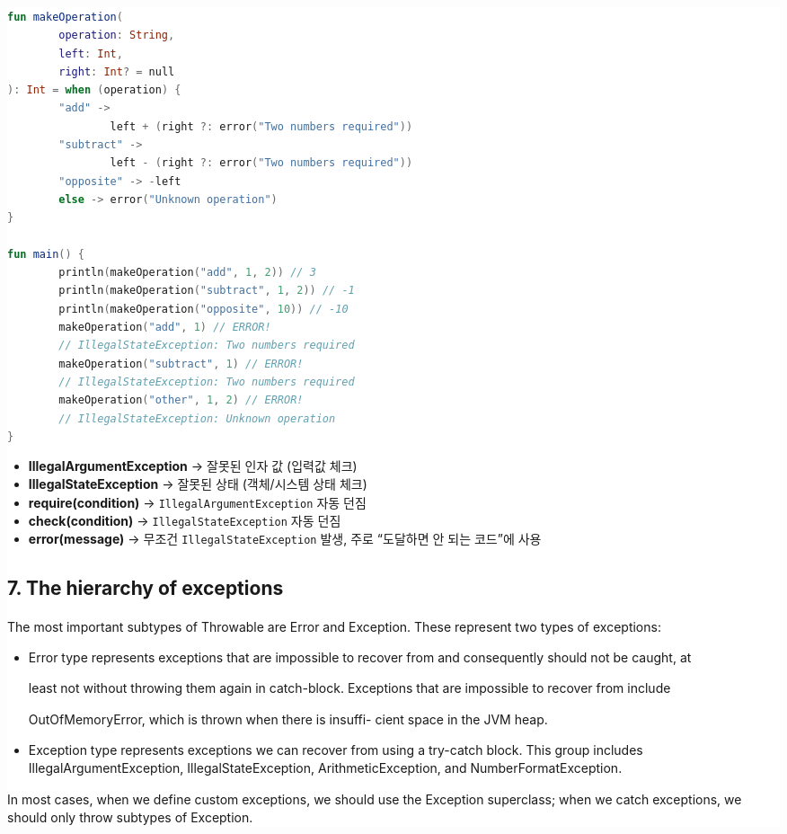 ```kotlin
fun makeOperation(
		operation: String,
		left: Int,
		right: Int? = null
): Int = when (operation) {
		"add" ->
				left + (right ?: error("Two numbers required"))
		"subtract" ->
				left - (right ?: error("Two numbers required"))
		"opposite" -> -left
		else -> error("Unknown operation")
}

fun main() {
		println(makeOperation("add", 1, 2)) // 3
		println(makeOperation("subtract", 1, 2)) // -1
		println(makeOperation("opposite", 10)) // -10
		makeOperation("add", 1) // ERROR!
		// IllegalStateException: Two numbers required
		makeOperation("subtract", 1) // ERROR!
		// IllegalStateException: Two numbers required
		makeOperation("other", 1, 2) // ERROR!
		// IllegalStateException: Unknown operation
}
```

- **IllegalArgumentException** → 잘못된 인자 값 (입력값 체크)
- **IllegalStateException** → 잘못된 상태 (객체/시스템 상태 체크)
- **require(condition)** → `IllegalArgumentException` 자동 던짐
- **check(condition)** → `IllegalStateException` 자동 던짐
- **error(message)** → 무조건 `IllegalStateException` 발생, 주로 “도달하면 안 되는 코드”에 사용

## 7. The hierarchy of exceptions

The most important subtypes of Throwable are Error and
Exception. These represent two types of exceptions:

- Error type represents exceptions that are impossible to
recover from and consequently should not be caught, at
    
    least not without throwing them again in catch-block.
    Exceptions that are impossible to recover from include
    
    OutOfMemoryError, which is thrown when there is insuffi-
    cient space in the JVM heap.
    
- Exception type represents exceptions we can recover
from using a try-catch block. This group includes
IllegalArgumentException, IllegalStateException,
ArithmeticException, and NumberFormatException.

In most cases, when we define custom exceptions, we should
use the Exception superclass; when we catch exceptions, we
should only throw subtypes of Exception.
